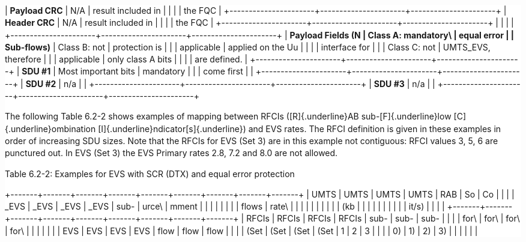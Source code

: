 | **Payload CRC**      | N/A                  | result included in   |
|                      |                      | the FQC              |
+----------------------+----------------------+----------------------+
| **Header CRC**       | N/A                  | result included in   |
|                      |                      | the FQC              |
+----------------------+----------------------+----------------------+
|                      |                      |                      |
+----------------------+----------------------+----------------------+
| **Payload Fields (N  | Class A: mandatory\  | equal error          |
| Sub-flows)**         | Class B: not         | protection is        |
|                      | applicable           | applied on the Uu    |
|                      |                      | interface for        |
|                      | Class C: not         | UMTS\_EVS, therefore |
|                      | applicable           | only class A bits    |
|                      |                      | are defined.         |
+----------------------+----------------------+----------------------+
| **SDU \#1**          | Most important bits  | mandatory            |
|                      | come first           |                      |
+----------------------+----------------------+----------------------+
| **SDU \#2**          | n/a                  |                      |
+----------------------+----------------------+----------------------+
| **SDU \#3**          | n/a                  |                      |
+----------------------+----------------------+----------------------+

The following Table 6.2-2 shows examples of mapping between RFCIs
([R]{.underline}AB sub-[F]{.underline}low [C]{.underline}ombination
[I]{.underline}ndicator[s]{.underline}) and EVS rates. The RFCI
definition is given in these examples in order of increasing SDU sizes.
Note that the RFCIs for EVS (Set 3) are in this example not contiguous:
RFCI values 3, 5, 6 are punctured out. In EVS (Set 3) the EVS Primary
rates 2.8, 7.2 and 8.0 are not allowed.

Table 6.2-2: Examples for EVS with SCR (DTX) and equal error protection

+-------+-------+-------+-------+-------+-------+-------+-------+-------+
| UMTS  | UMTS  | UMTS  | UMTS  | RAB   | So    | Co    |       |       |
| \_EVS | \_EVS | \_EVS | \_EVS | sub-  | urce\ | mment |       |       |
|       |       |       |       | flows | rate\ |       |       |       |
|       |       |       |       |       | (kb   |       |       |       |
|       |       |       |       |       | it/s) |       |       |       |
+-------+-------+-------+-------+-------+-------+-------+-------+-------+
| RFCIs | RFCIs | RFCIs | RFCIs | sub-  | sub-  | sub-  |       |       |
| for\  | for\  | for\  | for\  |       |       |       |       |       |
| EVS   | EVS   | EVS   | EVS   | flow  | flow  | flow  |       |       |
| (Set  | (Set  | (Set  | (Set  | 1     | 2     | 3     |       |       |
| 0)    | 1)    | 2)    | 3)    |       |       |       |       |       |